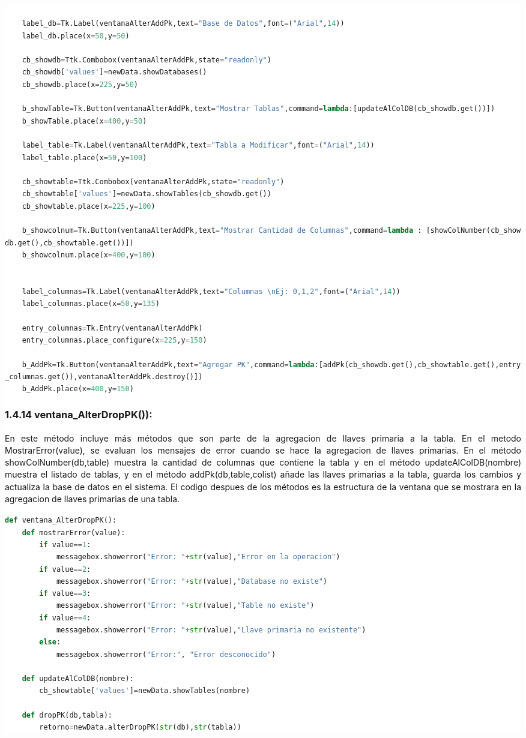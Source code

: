 ```Python

    label_db=Tk.Label(ventanaAlterAddPk,text="Base de Datos",font=("Arial",14))
    label_db.place(x=50,y=50)

    cb_showdb=Ttk.Combobox(ventanaAlterAddPk,state="readonly")
    cb_showdb['values']=newData.showDatabases()
    cb_showdb.place(x=225,y=50)

    b_showTable=Tk.Button(ventanaAlterAddPk,text="Mostrar Tablas",command=lambda:[updateAlColDB(cb_showdb.get())])
    b_showTable.place(x=400,y=50)

    label_table=Tk.Label(ventanaAlterAddPk,text="Tabla a Modificar",font=("Arial",14))
    label_table.place(x=50,y=100)

    cb_showtable=Ttk.Combobox(ventanaAlterAddPk,state="readonly")
    cb_showtable['values']=newData.showTables(cb_showdb.get())
    cb_showtable.place(x=225,y=100)

    b_showcolnum=Tk.Button(ventanaAlterAddPk,text="Mostrar Cantidad de Columnas",command=lambda : [showColNumber(cb_showdb.get(),cb_showtable.get())])
    b_showcolnum.place(x=400,y=100)


    label_columnas=Tk.Label(ventanaAlterAddPk,text="Columnas \nEj: 0,1,2",font=("Arial",14))
    label_columnas.place(x=50,y=135)

    entry_columnas=Tk.Entry(ventanaAlterAddPk)
    entry_columnas.place_configure(x=225,y=150)

    b_AddPk=Tk.Button(ventanaAlterAddPk,text="Agregar PK",command=lambda:[addPk(cb_showdb.get(),cb_showtable.get(),entry_columnas.get()),ventanaAlterAddPk.destroy()])
    b_AddPk.place(x=400,y=150)
```

### 1.4.14 ventana_AlterDropPK()):
<p align="Justify"> En este método incluye más métodos que son parte de la agregacion de llaves primaria a la tabla. En el metodo MostrarError(value), se evaluan los mensajes de error cuando se hace la agregacion de llaves primarias. En el método showColNumber(db,table) muestra la cantidad de columnas que contiene la tabla  y en el método updateAlColDB(nombre) muestra el listado de tablas, y en el método addPk(db,table,colist) añade las llaves primarias a la tabla, guarda los cambios y actualiza la base de datos en el sistema. El codigo despues de los métodos es la estructura de la ventana que se mostrara en la agregacion de llaves primarias de una tabla.</p>

```Python
def ventana_AlterDropPK():
    def mostrarError(value):
        if value==1:
            messagebox.showerror("Error: "+str(value),"Error en la operacion")
        if value==2:
            messagebox.showerror("Error: "+str(value),"Database no existe")
        if value==3:
            messagebox.showerror("Error: "+str(value),"Table no existe")
        if value==4:
            messagebox.showerror("Error: "+str(value),"Llave primaria no existente")
        else:
            messagebox.showerror("Error:", "Error desconocido")

    def updateAlColDB(nombre):
        cb_showtable['values']=newData.showTables(nombre)

    def dropPK(db,tabla):
        retorno=newData.alterDropPK(str(db),str(tabla))
```